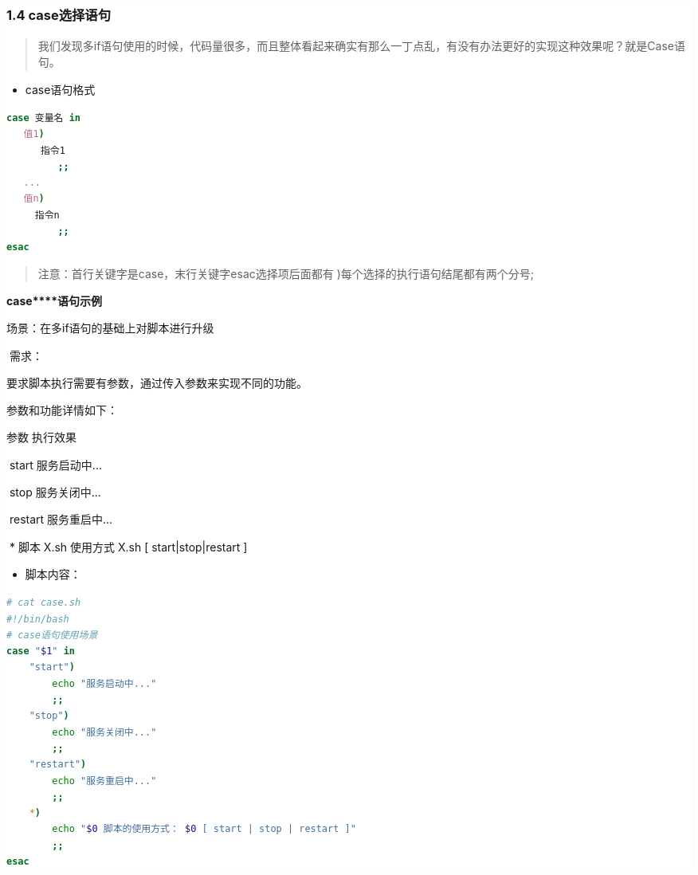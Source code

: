 ```bash
```

### 1.4 case选择语句

>  我们发现多if语句使用的时候，代码量很多，而且整体看起来确实有那么一丁点乱，有没有办法更好的实现这种效果呢？就是Case语句。

- case语句格式

```bash
case 变量名 in
   值1)
      指令1
         ;;
   ...
   值n)
     指令n
         ;;
esac
```

> 注意：首行关键字是case，末行关键字esac选择项后面都有 )每个选择的执行语句结尾都有两个分号;

**case****语句示例**

场景：在多if语句的基础上对脚本进行升级

​    需求：

要求脚本执行需要有参数，通过传入参数来实现不同的功能。



参数和功能详情如下：

参数            执行效果

​        start          服务启动中...

​        stop           服务关闭中...

​        restart        服务重启中...

​            *               脚本 X.sh 使用方式 X.sh [ start|stop|restart ]



- 脚本内容：



```bash
# cat case.sh
#!/bin/bash
# case语句使用场景
case "$1" in                 
    "start")                 
        echo "服务启动中..."                  
        ;;                  
    "stop")                 
        echo "服务关闭中..."                  
        ;;                          
    "restart")                   
        echo "服务重启中..."             
        ;;                  
    *)                 
        echo "$0 脚本的使用方式： $0 [ start | stop | restart ]"      
        ;;                  
esac

```
